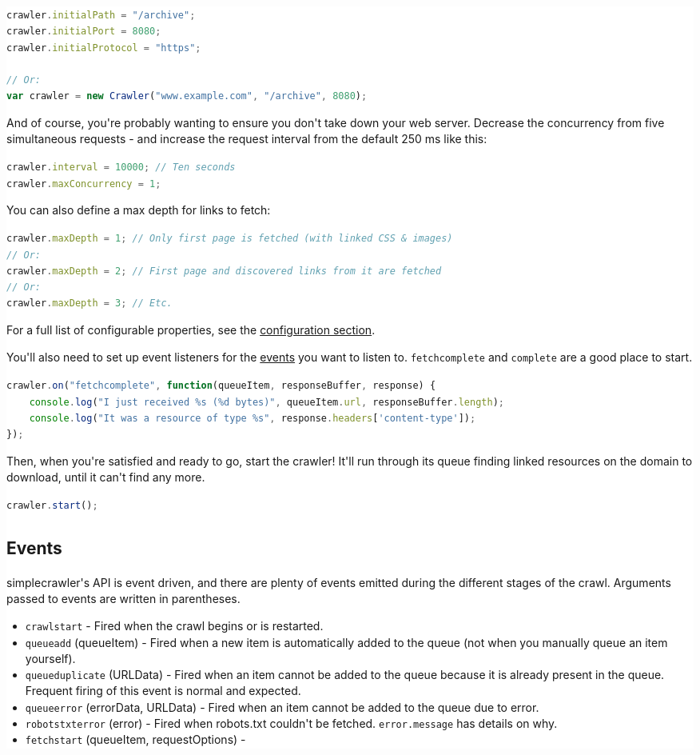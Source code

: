 ```js
crawler.initialPath = "/archive";
crawler.initialPort = 8080;
crawler.initialProtocol = "https";

// Or:
var crawler = new Crawler("www.example.com", "/archive", 8080);

```

And of course, you're probably wanting to ensure you don't take down your web
server. Decrease the concurrency from five simultaneous requests - and increase
the request interval from the default 250 ms like this:

```js
crawler.interval = 10000; // Ten seconds
crawler.maxConcurrency = 1;
```

You can also define a max depth for links to fetch:

```js
crawler.maxDepth = 1; // Only first page is fetched (with linked CSS & images)
// Or:
crawler.maxDepth = 2; // First page and discovered links from it are fetched
// Or:
crawler.maxDepth = 3; // Etc.
```

For a full list of configurable properties, see the
[configuration section](#configuration).

You'll also need to set up event listeners for the [events](#events) you want to
listen to. `fetchcomplete` and `complete` are a good place to start.

```js
crawler.on("fetchcomplete", function(queueItem, responseBuffer, response) {
    console.log("I just received %s (%d bytes)", queueItem.url, responseBuffer.length);
    console.log("It was a resource of type %s", response.headers['content-type']);
});
```

Then, when you're satisfied and ready to go, start the crawler! It'll run
through its queue finding linked resources on the domain to download, until it
can't find any more.

```js
crawler.start();
```

## Events

simplecrawler's API is event driven, and there are plenty of events emitted
during the different stages of the crawl. Arguments passed to events are written
in parentheses.

* `crawlstart` -
    Fired when the crawl begins or is restarted.
* `queueadd` (queueItem) -
    Fired when a new item is automatically added to the queue (not when you
    manually queue an item yourself).
* `queueduplicate` (URLData) -
    Fired when an item cannot be added to the queue because it is already
    present in the queue. Frequent firing of this event is normal and expected.
* `queueerror` (errorData, URLData) -
    Fired when an item cannot be added to the queue due to error.
* `robotstxterror` (error) -
    Fired when robots.txt couldn't be fetched. `error.message` has details on
    why.
* `fetchstart` (queueItem, requestOptions) -